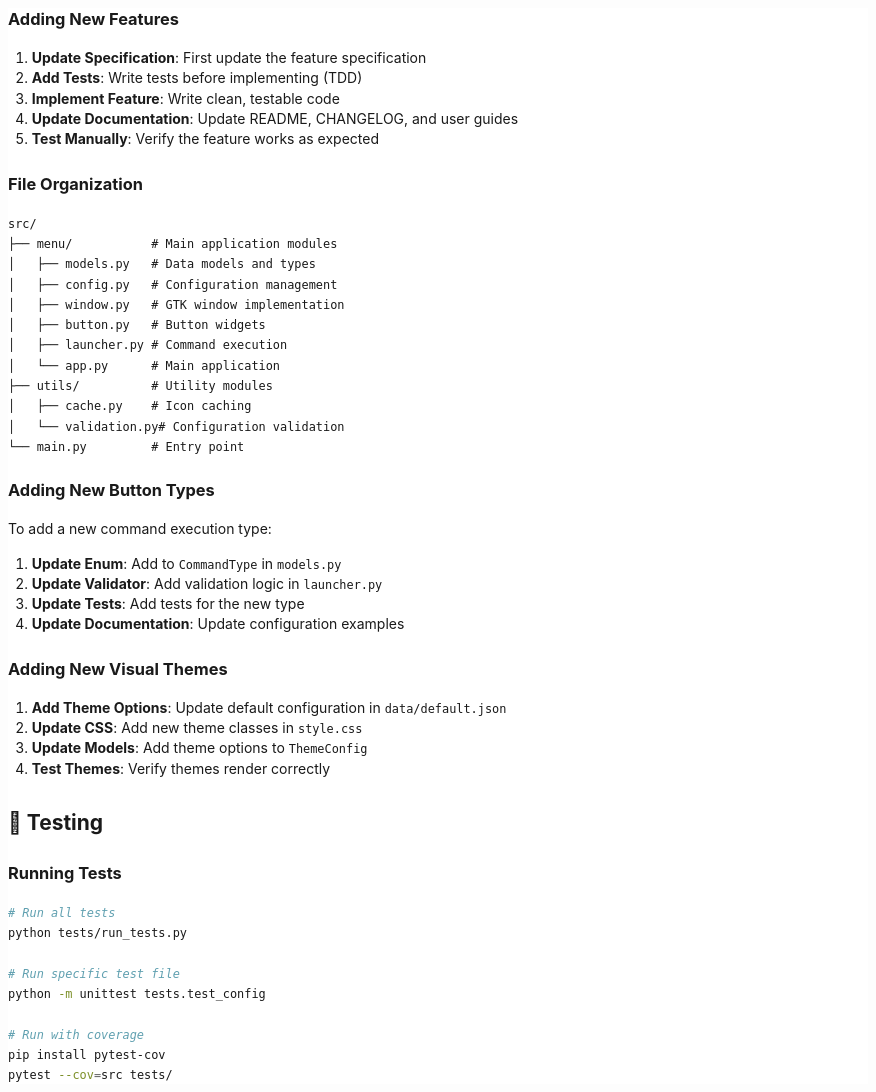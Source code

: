 ### Adding New Features

1. **Update Specification**: First update the feature specification
2. **Add Tests**: Write tests before implementing (TDD)
3. **Implement Feature**: Write clean, testable code
4. **Update Documentation**: Update README, CHANGELOG, and user guides
5. **Test Manually**: Verify the feature works as expected

### File Organization

```
src/
├── menu/           # Main application modules
│   ├── models.py   # Data models and types
│   ├── config.py   # Configuration management
│   ├── window.py   # GTK window implementation
│   ├── button.py   # Button widgets
│   ├── launcher.py # Command execution
│   └── app.py      # Main application
├── utils/          # Utility modules
│   ├── cache.py    # Icon caching
│   └── validation.py# Configuration validation
└── main.py         # Entry point
```

### Adding New Button Types

To add a new command execution type:

1. **Update Enum**: Add to `CommandType` in `models.py`
2. **Update Validator**: Add validation logic in `launcher.py`
3. **Update Tests**: Add tests for the new type
4. **Update Documentation**: Update configuration examples

### Adding New Visual Themes

1. **Add Theme Options**: Update default configuration in `data/default.json`
2. **Update CSS**: Add new theme classes in `style.css`
3. **Update Models**: Add theme options to `ThemeConfig`
4. **Test Themes**: Verify themes render correctly

## 🧪 Testing

### Running Tests

```bash
# Run all tests
python tests/run_tests.py

# Run specific test file
python -m unittest tests.test_config

# Run with coverage
pip install pytest-cov
pytest --cov=src tests/
```
